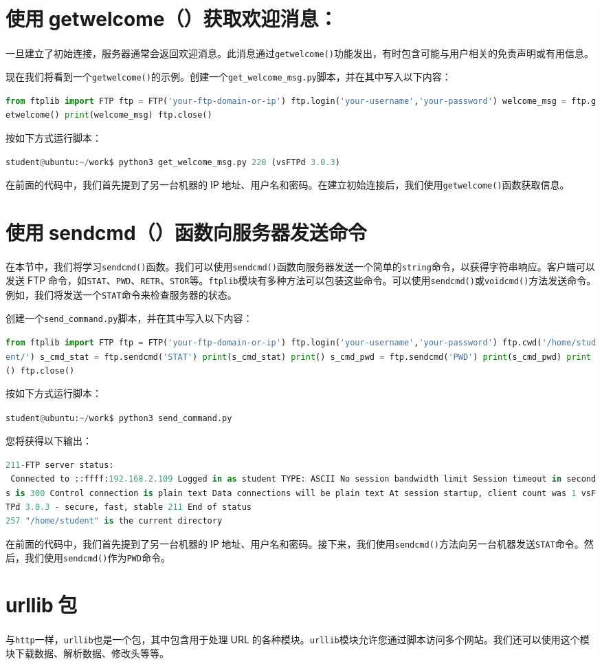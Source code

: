# 使用 getwelcome（）获取欢迎消息：

一旦建立了初始连接，服务器通常会返回欢迎消息。此消息通过`getwelcome()`功能发出，有时包含可能与用户相关的免责声明或有用信息。

现在我们将看到一个`getwelcome()`的示例。创建一个`get_welcome_msg.py`脚本，并在其中写入以下内容：

```py
from ftplib import FTP ftp = FTP('your-ftp-domain-or-ip') ftp.login('your-username','your-password') welcome_msg = ftp.getwelcome() print(welcome_msg) ftp.close()
```

按如下方式运行脚本：

```py
student@ubuntu:~/work$ python3 get_welcome_msg.py 220 (vsFTPd 3.0.3)
```

在前面的代码中，我们首先提到了另一台机器的 IP 地址、用户名和密码。在建立初始连接后，我们使用`getwelcome()`函数获取信息。

# 使用 sendcmd（）函数向服务器发送命令

在本节中，我们将学习`sendcmd()`函数。我们可以使用`sendcmd()`函数向服务器发送一个简单的`string`命令，以获得字符串响应。客户端可以发送 FTP 命令，如`STAT`、`PWD`、`RETR`、`STOR`等。`ftplib`模块有多种方法可以包装这些命令。可以使用`sendcmd()`或`voidcmd()`方法发送命令。例如，我们将发送一个`STAT`命令来检查服务器的状态。

创建一个`send_command.py`脚本，并在其中写入以下内容：

```py
from ftplib import FTP ftp = FTP('your-ftp-domain-or-ip') ftp.login('your-username','your-password') ftp.cwd('/home/student/') s_cmd_stat = ftp.sendcmd('STAT') print(s_cmd_stat) print() s_cmd_pwd = ftp.sendcmd('PWD') print(s_cmd_pwd) print() ftp.close()
```

按如下方式运行脚本：

```py
student@ubuntu:~/work$ python3 send_command.py
```

您将获得以下输出：

```py
211-FTP server status:
 Connected to ::ffff:192.168.2.109 Logged in as student TYPE: ASCII No session bandwidth limit Session timeout in seconds is 300 Control connection is plain text Data connections will be plain text At session startup, client count was 1 vsFTPd 3.0.3 - secure, fast, stable 211 End of status
257 "/home/student" is the current directory
```

在前面的代码中，我们首先提到了另一台机器的 IP 地址、用户名和密码。接下来，我们使用`sendcmd()`方法向另一台机器发送`STAT`命令。然后，我们使用`sendcmd()`作为`PWD`命令。

# urllib 包

与`http`一样，`urllib`也是一个包，其中包含用于处理 URL 的各种模块。`urllib`模块允许您通过脚本访问多个网站。我们还可以使用这个模块下载数据、解析数据、修改头等等。
